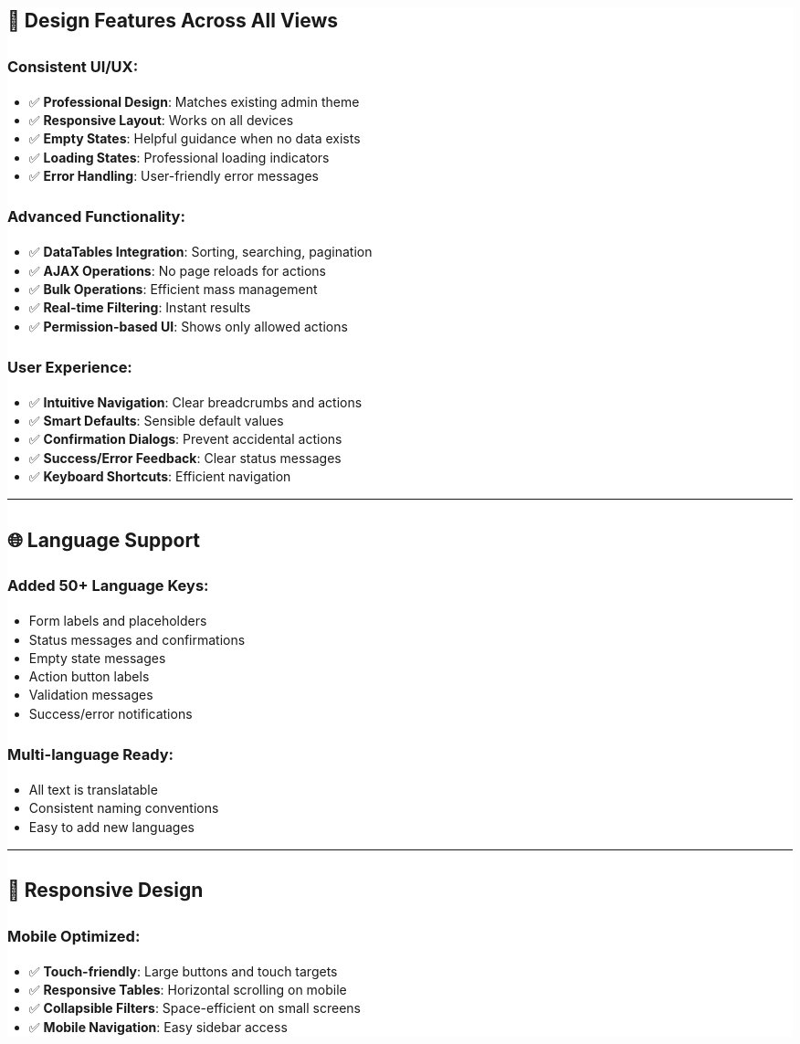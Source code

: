 ## 🎨 **Design Features Across All Views**

### **Consistent UI/UX:**
- ✅ **Professional Design**: Matches existing admin theme
- ✅ **Responsive Layout**: Works on all devices
- ✅ **Empty States**: Helpful guidance when no data exists
- ✅ **Loading States**: Professional loading indicators
- ✅ **Error Handling**: User-friendly error messages

### **Advanced Functionality:**
- ✅ **DataTables Integration**: Sorting, searching, pagination
- ✅ **AJAX Operations**: No page reloads for actions
- ✅ **Bulk Operations**: Efficient mass management
- ✅ **Real-time Filtering**: Instant results
- ✅ **Permission-based UI**: Shows only allowed actions

### **User Experience:**
- ✅ **Intuitive Navigation**: Clear breadcrumbs and actions
- ✅ **Smart Defaults**: Sensible default values
- ✅ **Confirmation Dialogs**: Prevent accidental actions
- ✅ **Success/Error Feedback**: Clear status messages
- ✅ **Keyboard Shortcuts**: Efficient navigation

---

## 🌐 **Language Support**

### **Added 50+ Language Keys:**
- Form labels and placeholders
- Status messages and confirmations
- Empty state messages
- Action button labels
- Validation messages
- Success/error notifications

### **Multi-language Ready:**
- All text is translatable
- Consistent naming conventions
- Easy to add new languages

---

## 📱 **Responsive Design**

### **Mobile Optimized:**
- ✅ **Touch-friendly**: Large buttons and touch targets
- ✅ **Responsive Tables**: Horizontal scrolling on mobile
- ✅ **Collapsible Filters**: Space-efficient on small screens
- ✅ **Mobile Navigation**: Easy sidebar access
